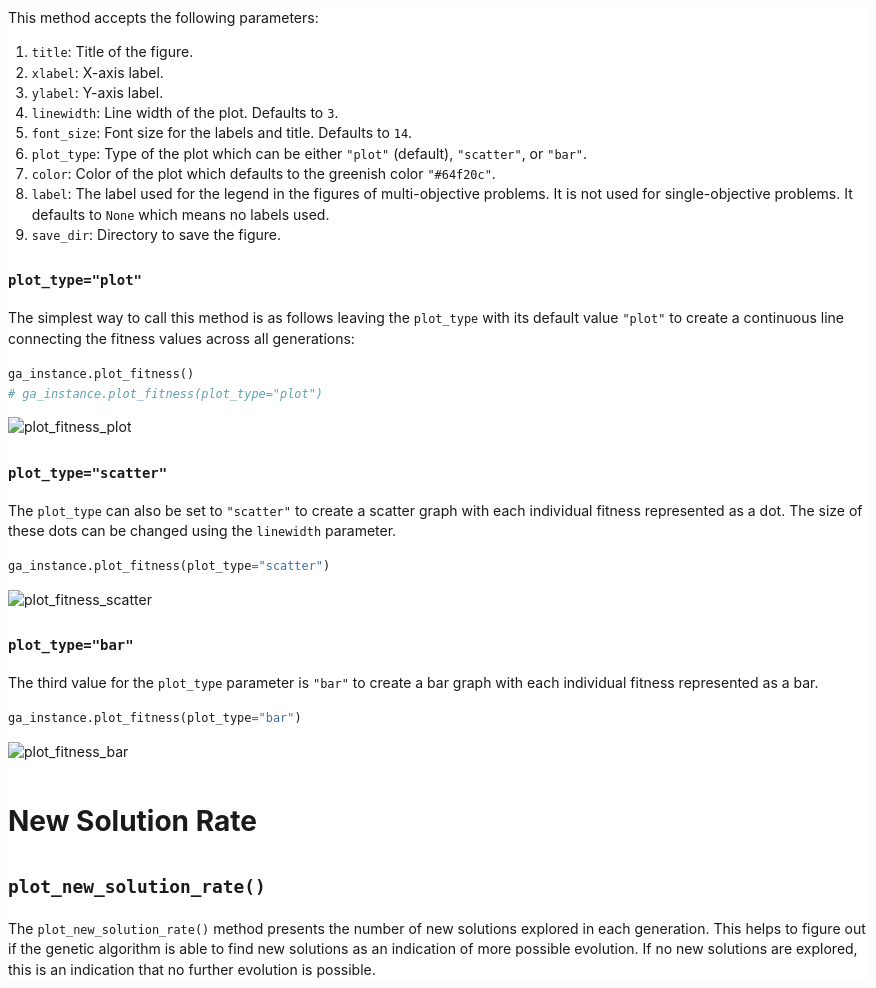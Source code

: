 This method accepts the following parameters:

1. `title`: Title of the figure.
2. `xlabel`: X-axis label.
3. `ylabel`: Y-axis label.
4. `linewidth`: Line width of the plot. Defaults to `3`.
5. `font_size`: Font size for the labels and title. Defaults to `14`.
6. `plot_type`: Type of the plot which can be either `"plot"` (default), `"scatter"`, or `"bar"`.
7. `color`: Color of the plot which defaults to the greenish color `"#64f20c"`.
8. `label`: The label used for the legend in the figures of multi-objective problems. It is not used for single-objective problems. It defaults to `None` which means no labels used.
9. `save_dir`: Directory to save the figure.

### `plot_type="plot"`

The simplest way to call this method is as follows leaving the `plot_type` with its default value `"plot"` to create a continuous line connecting the fitness values across all generations:

```python
ga_instance.plot_fitness()
# ga_instance.plot_fitness(plot_type="plot")
```

![plot_fitness_plot](https://user-images.githubusercontent.com/16560492/122472609-d02f5280-cf8e-11eb-88a7-f9366ff6e7c6.png)

### `plot_type="scatter"`

The `plot_type` can also be set to `"scatter"` to create a scatter graph with each individual fitness represented as a dot. The size of these dots can be changed using the `linewidth` parameter.

```python
ga_instance.plot_fitness(plot_type="scatter")
```

![plot_fitness_scatter](https://user-images.githubusercontent.com/16560492/122473159-75e2c180-cf8f-11eb-942d-31279b286dbd.png)

### `plot_type="bar"`

The third value for the `plot_type` parameter is `"bar"` to create a bar graph with each individual fitness represented as a bar. 

```python
ga_instance.plot_fitness(plot_type="bar")
```

![plot_fitness_bar](https://user-images.githubusercontent.com/16560492/122473340-b7736c80-cf8f-11eb-89c5-4f7db3b653cc.png)

# New Solution Rate

## `plot_new_solution_rate()`

The `plot_new_solution_rate()` method presents the number of new solutions explored in each generation. This helps to figure out if the genetic algorithm is able to find new solutions as an indication of more possible evolution. If no new solutions are explored, this is an indication that no further evolution is possible.
